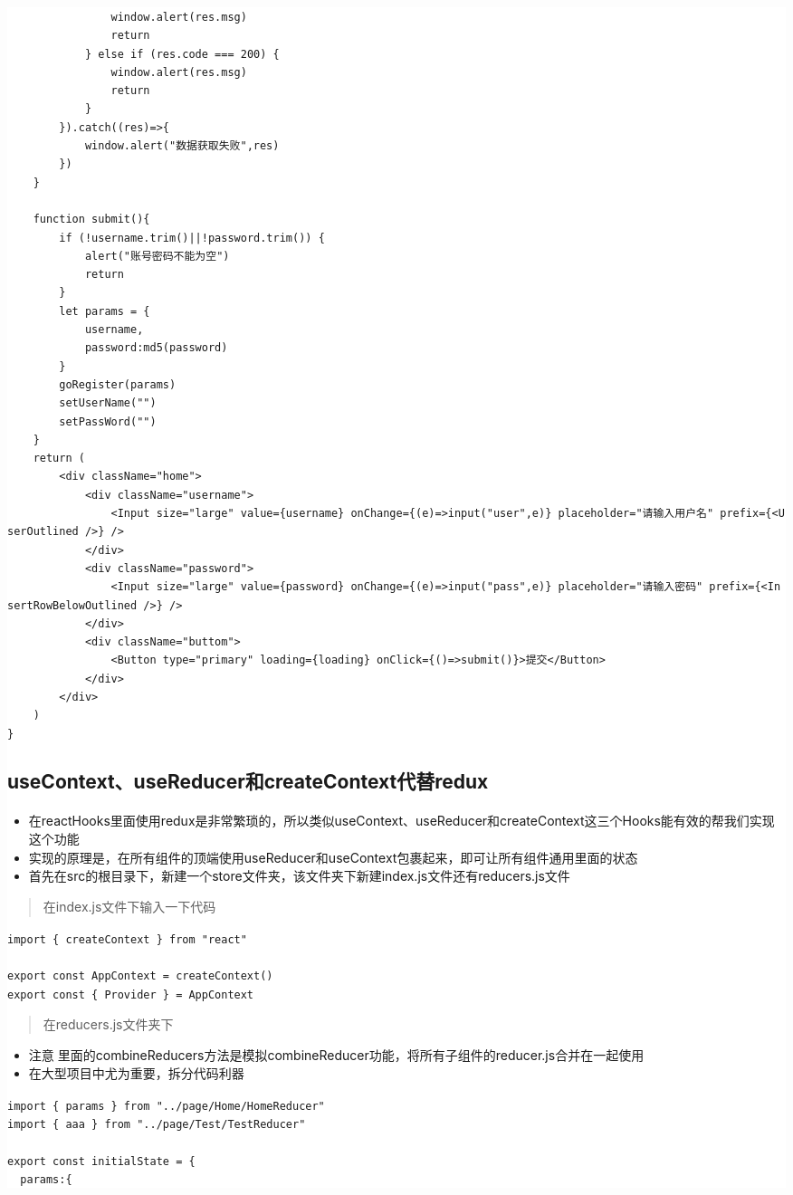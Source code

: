 ```
                window.alert(res.msg)
                return
            } else if (res.code === 200) {
                window.alert(res.msg)
                return
            }
        }).catch((res)=>{
            window.alert("数据获取失败",res)
        })
    }

    function submit(){
        if (!username.trim()||!password.trim()) {
            alert("账号密码不能为空")
            return
        }
        let params = {
            username,
            password:md5(password)
        }
        goRegister(params)
        setUserName("")
        setPassWord("")
    }
    return (
        <div className="home">
            <div className="username">
                <Input size="large" value={username} onChange={(e)=>input("user",e)} placeholder="请输入用户名" prefix={<UserOutlined />} />
            </div>
            <div className="password">
                <Input size="large" value={password} onChange={(e)=>input("pass",e)} placeholder="请输入密码" prefix={<InsertRowBelowOutlined />} />
            </div>
            <div className="buttom">
                <Button type="primary" loading={loading} onClick={()=>submit()}>提交</Button>
            </div>
        </div>
    )
}

```
## useContext、useReducer和createContext代替redux
* 在reactHooks里面使用redux是非常繁琐的，所以类似useContext、useReducer和createContext这三个Hooks能有效的帮我们实现这个功能
* 实现的原理是，在所有组件的顶端使用useReducer和useContext包裹起来，即可让所有组件通用里面的状态
* 首先在src的根目录下，新建一个store文件夹，该文件夹下新建index.js文件还有reducers.js文件
> 在index.js文件下输入一下代码
```
import { createContext } from "react"

export const AppContext = createContext()
export const { Provider } = AppContext
```
> 在reducers.js文件夹下
* 注意 里面的combineReducers方法是模拟combineReducer功能，将所有子组件的reducer.js合并在一起使用
* 在大型项目中尤为重要，拆分代码利器
```
import { params } from "../page/Home/HomeReducer"
import { aaa } from "../page/Test/TestReducer"

export const initialState = {
  params:{
```